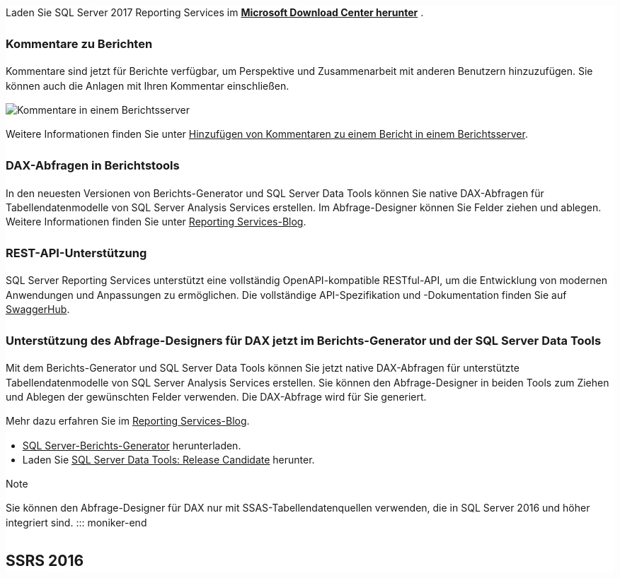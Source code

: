 Laden Sie SQL Server 2017 Reporting Services im **[Microsoft Download Center herunter](https://www.microsoft.com/download/details.aspx?id=55252)** .

### <a name="comments-on-reports"></a>Kommentare zu Berichten

Kommentare sind jetzt für Berichte verfügbar, um Perspektive und Zusammenarbeit mit anderen Benutzern hinzuzufügen. Sie können auch die Anlagen mit Ihren Kommentar einschließen.

![Kommentare in einem Berichtsserver](media/what-s-new-in-sql-server-reporting-services-ssrs/report-server-comments.png)

Weitere Informationen finden Sie unter [Hinzufügen von Kommentaren zu einem Bericht in einem Berichtsserver](https://powerbi.microsoft.com/documentation/reportserver-add-comments/).

### <a name="dax-queries-in-reporting-tools"></a>DAX-Abfragen in Berichtstools

In den neuesten Versionen von Berichts-Generator und SQL Server Data Tools können Sie native DAX-Abfragen für Tabellendatenmodelle von SQL Server Analysis Services erstellen. Im Abfrage-Designer können Sie Felder ziehen und ablegen. Weitere Informationen finden Sie unter [Reporting Services-Blog](https://blogs.msdn.microsoft.com/sqlrsteamblog/2017/03/09/query-designer-support-for-dax-now-available-in-report-builder-and-sql-server-data-tools/).

### <a name="rest-api-support"></a>REST-API-Unterstützung

SQL Server Reporting Services unterstützt eine vollständig OpenAPI-kompatible RESTful-API, um die Entwicklung von modernen Anwendungen und Anpassungen zu ermöglichen. Die vollständige API-Spezifikation und -Dokumentation finden Sie auf [SwaggerHub](https://app.swaggerhub.com/apis/microsoft-rs/SSRS/2.0).

### <a name="query-designer-support-for-dax-now-in-report-builder-and-sql-server-data-tools"></a>Unterstützung des Abfrage-Designers für DAX jetzt im Berichts-Generator und der SQL Server Data Tools

Mit dem Berichts-Generator und SQL Server Data Tools können Sie jetzt native DAX-Abfragen für unterstützte Tabellendatenmodelle von SQL Server Analysis Services erstellen. Sie können den Abfrage-Designer in beiden Tools zum Ziehen und Ablegen der gewünschten Felder verwenden. Die DAX-Abfrage wird für Sie generiert.

Mehr dazu erfahren Sie im [Reporting Services-Blog](https://blogs.msdn.microsoft.com/sqlrsteamblog/2017/03/09/query-designer-support-for-dax-now-available-in-report-builder-and-sql-server-data-tools/).

* [SQL Server-Berichts-Generator](https://go.microsoft.com/fwlink/?LinkId=734968) herunterladen.
* Laden Sie [SQL Server Data Tools: Release Candidate](https://docs.microsoft.com/sql/ssdt/sql-server-data-tools-ssdt-release-candidate) herunter.

> [!NOTE]
> Sie können den Abfrage-Designer für DAX nur mit SSAS-Tabellendatenquellen verwenden, die in SQL Server 2016 und höher integriert sind.
::: moniker-end

## <a name="ssrs-2016"></a>SSRS 2016
